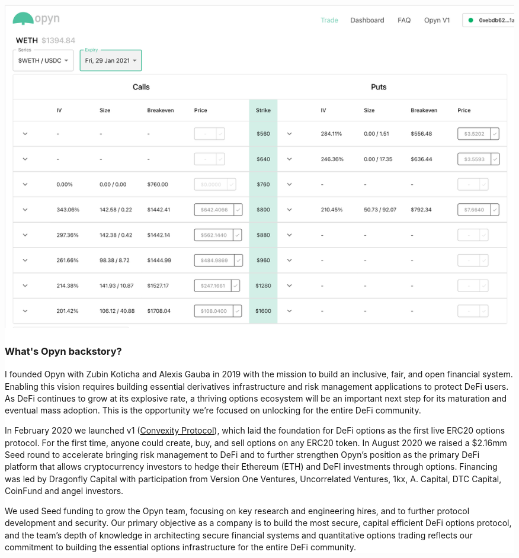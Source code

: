 ![](/images/blog/Opyn_Options.png)

### What's Opyn backstory?

I founded Opyn with Zubin Koticha and Alexis Gauba in 2019 with the mission to build an inclusive, fair, and open financial system. Enabling this vision requires building essential derivatives infrastructure and risk management applications to protect DeFi users. As DeFi continues to grow at its explosive rate, a thriving options ecosystem will be an important next step for its maturation and eventual mass adoption. This is the opportunity we’re focused on unlocking for the entire DeFi community.

In February 2020 we launched v1 ([Convexity Protocol](https://drive.google.com/file/d/1YsrGBUpZoPvFLtcwkEYkxNhogWCU772D/view)), which laid the foundation for DeFi options as the first live ERC20 options protocol. For the first time, anyone could create, buy, and sell options on any ERC20 token. In August 2020 we raised a $2.16mm Seed round to accelerate bringing risk management to DeFi and to further strengthen Opyn’s position as the primary DeFi platform that allows cryptocurrency investors to hedge their Ethereum (ETH) and DeFI investments through options. Financing was led by Dragonfly Capital with participation from Version One Ventures, Uncorrelated Ventures, 1kx, A. Capital, DTC Capital, CoinFund and angel investors.

We used Seed funding to grow the Opyn team, focusing on key research and engineering hires, and to further protocol development and security. Our primary objective as a company is to build the most secure, capital efficient DeFi options protocol, and the team’s depth of knowledge in architecting secure financial systems and quantitative options trading reflects our commitment to building the essential options infrastructure for the entire DeFi community.
